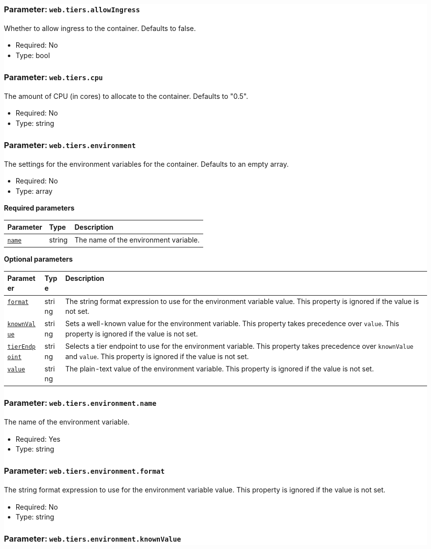 ### Parameter: `web.tiers.allowIngress`

Whether to allow ingress to the container. Defaults to false.

- Required: No
- Type: bool

### Parameter: `web.tiers.cpu`

The amount of CPU (in cores) to allocate to the container. Defaults to "0.5".

- Required: No
- Type: string

### Parameter: `web.tiers.environment`

The settings for the environment variables for the container. Defaults to an empty array.

- Required: No
- Type: array

**Required parameters**

| Parameter | Type | Description |
| :-- | :-- | :-- |
| [`name`](#parameter-webtiersenvironmentname) | string | The name of the environment variable. |

**Optional parameters**

| Parameter | Type | Description |
| :-- | :-- | :-- |
| [`format`](#parameter-webtiersenvironmentformat) | string | The string format expression to use for the environment variable value. This property is ignored if the value is not set. |
| [`knownValue`](#parameter-webtiersenvironmentknownvalue) | string | Sets a well-known value for the environment variable. This property takes precedence over `value`. This property is ignored if the value is not set. |
| [`tierEndpoint`](#parameter-webtiersenvironmenttierendpoint) | string | Selects a tier endpoint to use for the environment variable. This property takes precedence over `knownValue` and `value`. This property is ignored if the value is not set. |
| [`value`](#parameter-webtiersenvironmentvalue) | string | The plain-text value of the environment variable. This property is ignored if the value is not set. |

### Parameter: `web.tiers.environment.name`

The name of the environment variable.

- Required: Yes
- Type: string

### Parameter: `web.tiers.environment.format`

The string format expression to use for the environment variable value. This property is ignored if the value is not set.

- Required: No
- Type: string

### Parameter: `web.tiers.environment.knownValue`

